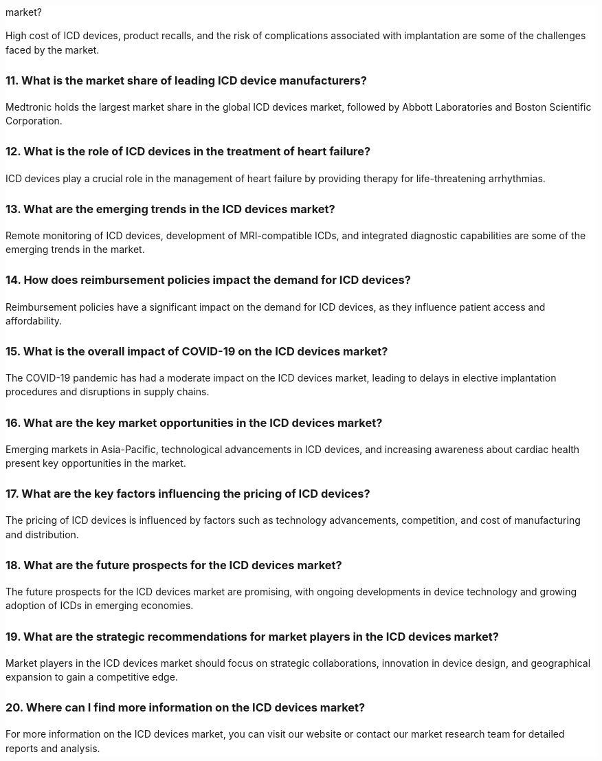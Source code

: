 market?</h3> <p>High cost of ICD devices, product recalls, and the risk of complications associated with implantation are some of the challenges faced by the market.</p> <h3>11. What is the market share of leading ICD device manufacturers?</h3> <p>Medtronic holds the largest market share in the global ICD devices market, followed by Abbott Laboratories and Boston Scientific Corporation.</p> <h3>12. What is the role of ICD devices in the treatment of heart failure?</h3> <p>ICD devices play a crucial role in the management of heart failure by providing therapy for life-threatening arrhythmias.</p> <h3>13. What are the emerging trends in the ICD devices market?</h3> <p>Remote monitoring of ICD devices, development of MRI-compatible ICDs, and integrated diagnostic capabilities are some of the emerging trends in the market.</p> <h3>14. How does reimbursement policies impact the demand for ICD devices?</h3> <p>Reimbursement policies have a significant impact on the demand for ICD devices, as they influence patient access and affordability.</p> <h3>15. What is the overall impact of COVID-19 on the ICD devices market?</h3> <p>The COVID-19 pandemic has had a moderate impact on the ICD devices market, leading to delays in elective implantation procedures and disruptions in supply chains.</p> <h3>16. What are the key market opportunities in the ICD devices market?</h3> <p>Emerging markets in Asia-Pacific, technological advancements in ICD devices, and increasing awareness about cardiac health present key opportunities in the market.</p> <h3>17. What are the key factors influencing the pricing of ICD devices?</h3> <p>The pricing of ICD devices is influenced by factors such as technology advancements, competition, and cost of manufacturing and distribution.</p> <h3>18. What are the future prospects for the ICD devices market?</h3> <p>The future prospects for the ICD devices market are promising, with ongoing developments in device technology and growing adoption of ICDs in emerging economies.</p> <h3>19. What are the strategic recommendations for market players in the ICD devices market?</h3> <p>Market players in the ICD devices market should focus on strategic collaborations, innovation in device design, and geographical expansion to gain a competitive edge.</p> <h3>20. Where can I find more information on the ICD devices market?</h3> <p>For more information on the ICD devices market, you can visit our website or contact our market research team for detailed reports and analysis.</p></body></html></strong></p>
